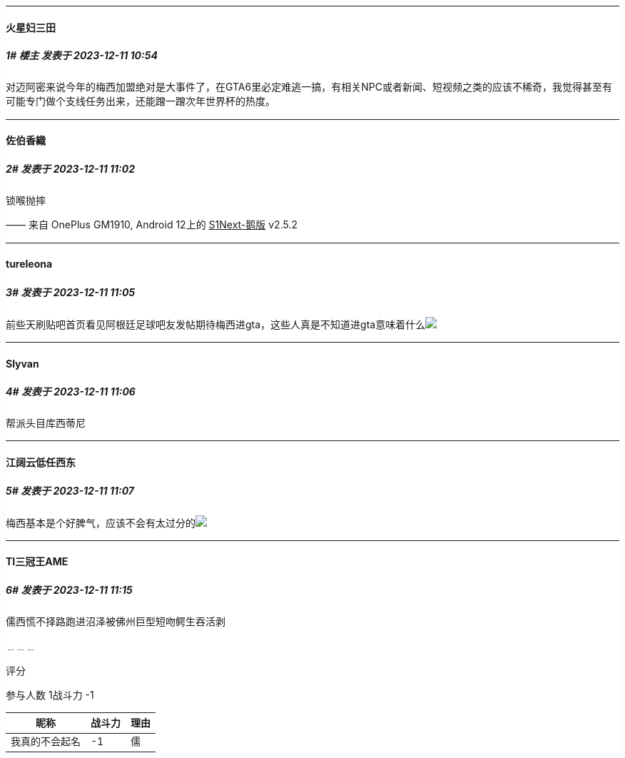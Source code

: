
*****

####  火星妇三田  
##### 1#       楼主       发表于 2023-12-11 10:54

对迈阿密来说今年的梅西加盟绝对是大事件了，在GTA6里必定难逃一搞，有相关NPC或者新闻、短视频之类的应该不稀奇，我觉得甚至有可能专门做个支线任务出来，还能蹭一蹭次年世界杯的热度。

*****

####  佐伯香織  
##### 2#       发表于 2023-12-11 11:02

锁喉抛摔

—— 来自 OnePlus GM1910, Android 12上的 [S1Next-鹅版](https://github.com/ykrank/S1-Next/releases) v2.5.2

*****

####  tureleona  
##### 3#       发表于 2023-12-11 11:05

前些天刷贴吧首页看见阿根廷足球吧友发帖期待梅西进gta，这些人真是不知道进gta意味着什么<img src="https://static.saraba1st.com/image/smiley/face2017/049.png" referrerpolicy="no-referrer">

*****

####  Slyvan  
##### 4#       发表于 2023-12-11 11:06

帮派头目库西蒂尼

*****

####  江阔云低任西东  
##### 5#       发表于 2023-12-11 11:07

梅西基本是个好脾气，应该不会有太过分的<img src="https://static.saraba1st.com/image/smiley/face2017/009.gif" referrerpolicy="no-referrer">

*****

####  TI三冠王AME  
##### 6#       发表于 2023-12-11 11:15

儒西慌不择路跑进沼泽被佛州巨型短吻鳄生吞活剥

﹍﹍﹍

评分

 参与人数 1战斗力 -1

|昵称|战斗力|理由|
|----|---|---|
| 我真的不会起名|-1|儒|
